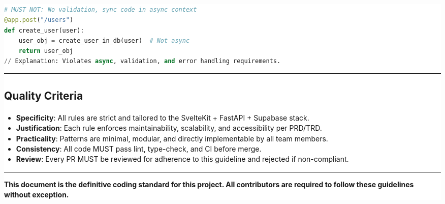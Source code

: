 ```python
# MUST NOT: No validation, sync code in async context
@app.post("/users")
def create_user(user):
    user_obj = create_user_in_db(user)  # Not async
    return user_obj
// Explanation: Violates async, validation, and error handling requirements.
```

---

## Quality Criteria

- **Specificity**: All rules are strict and tailored to the SvelteKit + FastAPI + Supabase stack.
- **Justification**: Each rule enforces maintainability, scalability, and accessibility per PRD/TRD.
- **Practicality**: Patterns are minimal, modular, and directly implementable by all team members.
- **Consistency**: All code MUST pass lint, type-check, and CI before merge.
- **Review**: Every PR MUST be reviewed for adherence to this guideline and rejected if non-compliant.

---

**This document is the definitive coding standard for this project. All contributors are required to follow these guidelines without exception.**